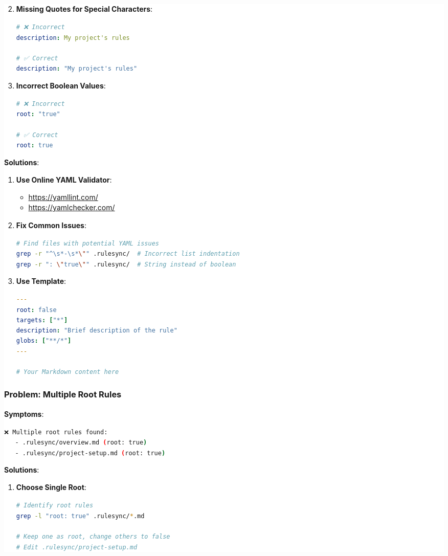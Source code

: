 2. **Missing Quotes for Special Characters**:
   ```yaml
   # ❌ Incorrect
   description: My project's rules
   
   # ✅ Correct
   description: "My project's rules"
   ```

3. **Incorrect Boolean Values**:
   ```yaml
   # ❌ Incorrect
   root: "true"
   
   # ✅ Correct
   root: true
   ```

**Solutions**:

1. **Use Online YAML Validator**:
   - https://yamllint.com/
   - https://yamlchecker.com/

2. **Fix Common Issues**:
   ```bash
   # Find files with potential YAML issues
   grep -r "^\s*-\s*\"" .rulesync/  # Incorrect list indentation
   grep -r ": \"true\"" .rulesync/  # String instead of boolean
   ```

3. **Use Template**:
   ```yaml
   ---
   root: false
   targets: ["*"]
   description: "Brief description of the rule"
   globs: ["**/*"]
   ---
   
   # Your Markdown content here
   ```

### Problem: Multiple Root Rules

**Symptoms**:
```bash
❌ Multiple root rules found:
   - .rulesync/overview.md (root: true)
   - .rulesync/project-setup.md (root: true)
```

**Solutions**:

1. **Choose Single Root**:
   ```bash
   # Identify root rules
   grep -l "root: true" .rulesync/*.md
   
   # Keep one as root, change others to false
   # Edit .rulesync/project-setup.md
   ```
